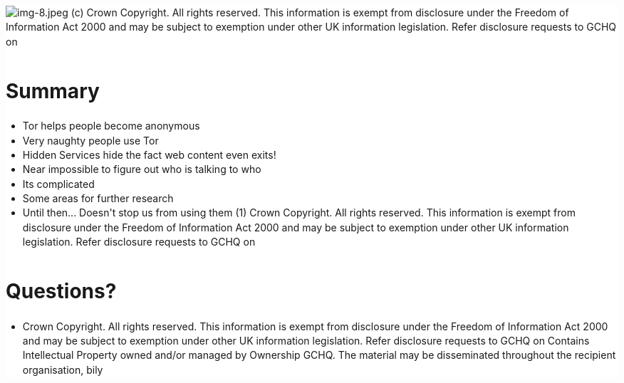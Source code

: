 ![img-8.jpeg](img-8.jpeg)
(c) Crown Copyright. All rights reserved. This information is exempt from disclosure under the Freedom of Information Act 2000 and may be subject to exemption under other UK information legislation. Refer disclosure requests to GCHQ on
# Summary 

- Tor helps people become anonymous
- Very naughty people use Tor
- Hidden Services hide the fact web content even exits!
- Near impossible to figure out who is talking to who
- Its complicated
- Some areas for further research
- Until then... Doesn't stop us from using them
(1) Crown Copyright. All rights reserved. This information is exempt from disclosure under the Freedom of Information Act 2000 and may be subject to exemption under other UK information legislation. Refer disclosure requests to GCHQ on
# Questions? 

- Crown Copyright. All rights reserved. This information is exempt from disclosure under the Freedom of Information Act 2000 and may be subject to exemption under other UK information legislation. Refer disclosure requests to GCHQ on Contains Intellectual Property owned and/or managed by Ownership GCHQ. The material may be disseminated throughout the recipient organisation, bily
